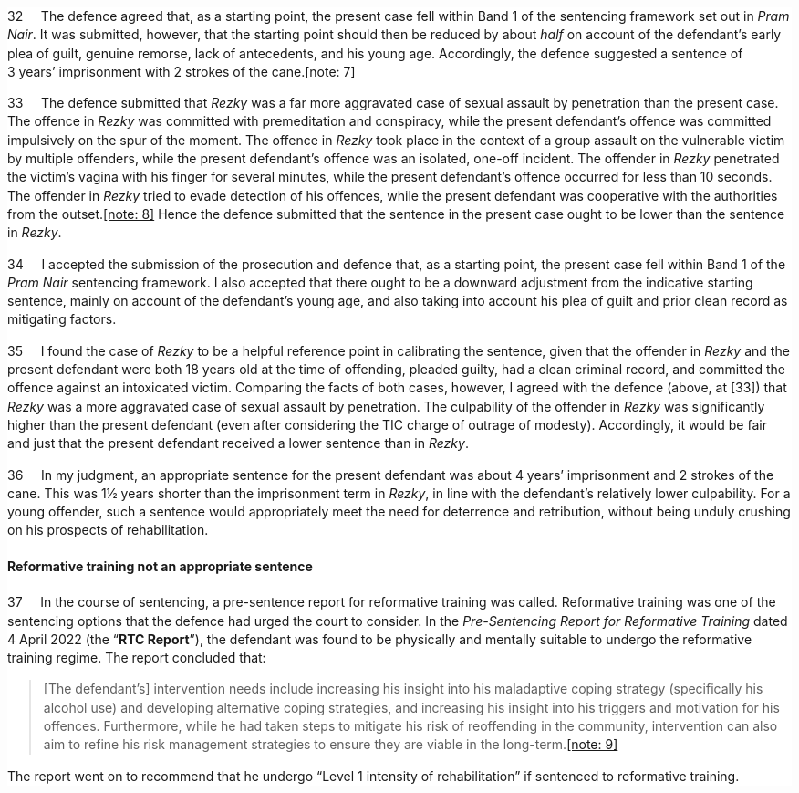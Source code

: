 32     The defence agreed that, as a starting point, the present case fell within Band 1 of the sentencing framework set out in _Pram Nair_. It was submitted, however, that the starting point should then be reduced by about _half_ on account of the defendant’s early plea of guilt, genuine remorse, lack of antecedents, and his young age. Accordingly, the defence suggested a sentence of 3 years’ imprisonment with 2 strokes of the cane.[\[note: 7\]](#Ftn_7)

33     The defence submitted that _Rezky_ was a far more aggravated case of sexual assault by penetration than the present case. The offence in _Rezky_ was committed with premeditation and conspiracy, while the present defendant’s offence was committed impulsively on the spur of the moment. The offence in _Rezky_ took place in the context of a group assault on the vulnerable victim by multiple offenders, while the present defendant’s offence was an isolated, one-off incident. The offender in _Rezky_ penetrated the victim’s vagina with his finger for several minutes, while the present defendant’s offence occurred for less than 10 seconds. The offender in _Rezky_ tried to evade detection of his offences, while the present defendant was cooperative with the authorities from the outset.[\[note: 8\]](#Ftn_8) Hence the defence submitted that the sentence in the present case ought to be lower than the sentence in _Rezky_.

34     I accepted the submission of the prosecution and defence that, as a starting point, the present case fell within Band 1 of the _Pram Nair_ sentencing framework. I also accepted that there ought to be a downward adjustment from the indicative starting sentence, mainly on account of the defendant’s young age, and also taking into account his plea of guilt and prior clean record as mitigating factors.

35     I found the case of _Rezky_ to be a helpful reference point in calibrating the sentence, given that the offender in _Rezky_ and the present defendant were both 18 years old at the time of offending, pleaded guilty, had a clean criminal record, and committed the offence against an intoxicated victim. Comparing the facts of both cases, however, I agreed with the defence (above, at \[33\]) that _Rezky_ was a more aggravated case of sexual assault by penetration. The culpability of the offender in _Rezky_ was significantly higher than the present defendant (even after considering the TIC charge of outrage of modesty). Accordingly, it would be fair and just that the present defendant received a lower sentence than in _Rezky_.

36     In my judgment, an appropriate sentence for the present defendant was about 4 years’ imprisonment and 2 strokes of the cane. This was 1½ years shorter than the imprisonment term in _Rezky_, in line with the defendant’s relatively lower culpability. For a young offender, such a sentence would appropriately meet the need for deterrence and retribution, without being unduly crushing on his prospects of rehabilitation.

#### Reformative training not an appropriate sentence

37     In the course of sentencing, a pre-sentence report for reformative training was called. Reformative training was one of the sentencing options that the defence had urged the court to consider. In the _Pre-Sentencing Report for Reformative Training_ dated 4 April 2022 (the “**RTC Report**”), the defendant was found to be physically and mentally suitable to undergo the reformative training regime. The report concluded that:

> \[The defendant’s\] intervention needs include increasing his insight into his maladaptive coping strategy (specifically his alcohol use) and developing alternative coping strategies, and increasing his insight into his triggers and motivation for his offences. Furthermore, while he had taken steps to mitigate his risk of reoffending in the community, intervention can also aim to refine his risk management strategies to ensure they are viable in the long-term.[\[note: 9\]](#Ftn_9)

The report went on to recommend that he undergo “Level 1 intensity of rehabilitation” if sentenced to reformative training.


[^2]: “Consent of an Accused Person to be Tried in a District Court under Section 9(3)(c) of the Criminal Procedure Code” dated 13 July 2021.
[^3]: _Prosecution’s Submissions on Sentence_ dated 25 November 2021.
[^4]: _Plea in Mitigation_ dated 21 February 2022 (“**Plea in Mitigation: **”); _Further Submissions on Sentence for the Accused_ dated 12 May 2022 (“**Defence’s Further Submissions: **”).
[^5]: _Plea in Mitigation_ at \[25\].
[^6]: The Form 53 (Warrant), charge, Statement of Facts, and NE of the High Court were tendered by the prosecution.
[^7]: _Defence’s Further Submissions_ at \[13\]-\[14\].
[^8]: _Defence’s Further Submissions_ at \[5\]-\[12\].
[^9]: RTC Report at p 8.
[^10]: _Defence’s Further Submissions_ at \[17\]-\[18\]; _Lim Jing Wei_ at \[10\]-\[14\], \[18\], \[34(b), (d)-(f)\].
[^11]: _Lim Jing Wei_ at \[35\].